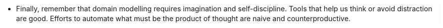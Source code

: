- Finally, remember that domain modelling requires imagination and self-discipline. Tools that help us think or avoid distraction are good. Efforts to automate what must be the product of thought are naive and counterproductive.
